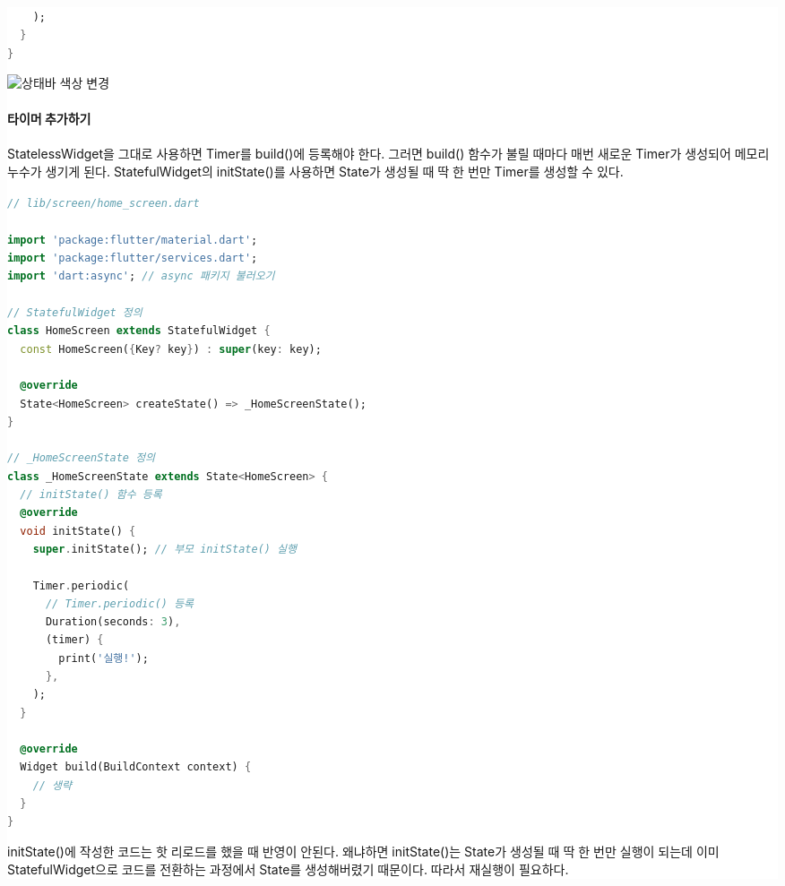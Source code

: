 ```dart
    );
  }
}
```

![상태바 색상 변경](/images/Flutter-스터디-8-9/9.png)

#### 타이머 추가하기

StatelessWidget을 그대로 사용하면 Timer를 build()에 등록해야 한다. 그러면 build() 함수가 불릴 때마다 매번 새로운 Timer가 생성되어 메모리 누수가 생기게 된다. StatefulWidget의 initState()를 사용하면 State가 생성될 때 딱 한 번만 Timer를 생성할 수 있다.

```dart
// lib/screen/home_screen.dart

import 'package:flutter/material.dart';
import 'package:flutter/services.dart';
import 'dart:async'; // async 패키지 불러오기

// StatefulWidget 정의
class HomeScreen extends StatefulWidget {
  const HomeScreen({Key? key}) : super(key: key);

  @override
  State<HomeScreen> createState() => _HomeScreenState();
}

// _HomeScreenState 정의
class _HomeScreenState extends State<HomeScreen> {
  // initState() 함수 등록
  @override
  void initState() {
    super.initState(); // 부모 initState() 실행

    Timer.periodic(
      // Timer.periodic() 등록
      Duration(seconds: 3),
      (timer) {
        print('실행!');
      },
    );
  }

  @override
  Widget build(BuildContext context) {
    // 생략
  }
}
```

initState()에 작성한 코드는 핫 리로드를 했을 때 반영이 안된다. 왜냐하면 initState()는 State가 생성될 때 딱 한 번만 실행이 되는데 이미 StatefulWidget으로 코드를 전환하는 과정에서 State를 생성해버렸기 때문이다. 따라서 재실행이 필요하다.
